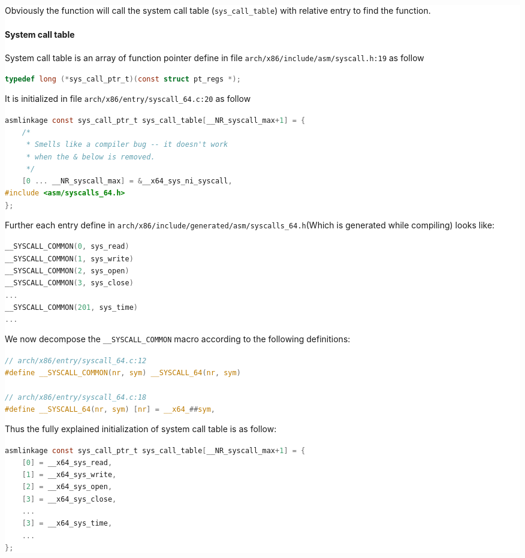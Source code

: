 Obviously the function will call the system call table (<code>sys_call_table</code>) with relative entry to find the function.

#### System call table

System call table is an array of function pointer define in file <code>arch/x86/include/asm/syscall.h:19</code> as follow

```c
typedef long (*sys_call_ptr_t)(const struct pt_regs *);
```

It is initialized in file <code>arch/x86/entry/syscall_64.c:20</code> as follow

```c
asmlinkage const sys_call_ptr_t sys_call_table[__NR_syscall_max+1] = {
	/*
	 * Smells like a compiler bug -- it doesn't work
	 * when the & below is removed.
	 */
	[0 ... __NR_syscall_max] = &__x64_sys_ni_syscall,
#include <asm/syscalls_64.h>
};
```

Further each entry define in <code>arch/x86/include/generated/asm/syscalls_64.h</code>(Which is generated while compiling) looks like:

```c
__SYSCALL_COMMON(0, sys_read)
__SYSCALL_COMMON(1, sys_write)
__SYSCALL_COMMON(2, sys_open)
__SYSCALL_COMMON(3, sys_close)
...
__SYSCALL_COMMON(201, sys_time)
...
```

We now decompose the <code>__SYSCALL_COMMON</code> macro according to the following definitions:

```c
// arch/x86/entry/syscall_64.c:12
#define __SYSCALL_COMMON(nr, sym) __SYSCALL_64(nr, sym)

// arch/x86/entry/syscall_64.c:18
#define __SYSCALL_64(nr, sym) [nr] = __x64_##sym,
```

Thus the fully explained initialization of system call table is as follow:

```c
asmlinkage const sys_call_ptr_t sys_call_table[__NR_syscall_max+1] = {
	[0] = __x64_sys_read,
	[1] = __x64_sys_write,
	[2] = __x64_sys_open,
	[3] = __x64_sys_close,
	...
	[3] = __x64_sys_time,
	...
};
```
